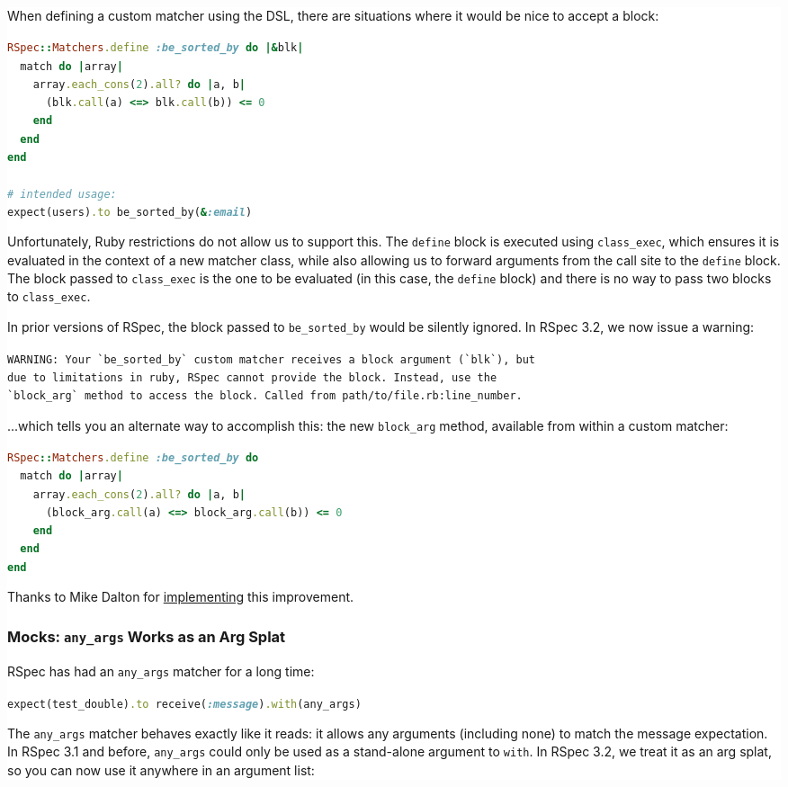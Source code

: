 When defining a custom matcher using the DSL, there are situations
where it would be nice to accept a block:

~~~ ruby
RSpec::Matchers.define :be_sorted_by do |&blk|
  match do |array|
    array.each_cons(2).all? do |a, b|
      (blk.call(a) <=> blk.call(b)) <= 0
    end
  end
end

# intended usage:
expect(users).to be_sorted_by(&:email)
~~~

Unfortunately, Ruby restrictions do not allow us to support this. The
`define` block is executed using `class_exec`, which ensures it is
evaluated in the context of a new matcher class, while also allowing us
to forward arguments from the call site to the `define` block. The block
passed to `class_exec` is the one to be evaluated (in this case, the
`define` block) and there is no way to pass two blocks to `class_exec`.

In prior versions of RSpec, the block passed to `be_sorted_by` would be
silently ignored. In RSpec 3.2, we now issue a warning:

~~~
WARNING: Your `be_sorted_by` custom matcher receives a block argument (`blk`), but
due to limitations in ruby, RSpec cannot provide the block. Instead, use the
`block_arg` method to access the block. Called from path/to/file.rb:line_number.
~~~

...which tells you an alternate way to accomplish this: the new `block_arg`
method, available from within a custom matcher:

~~~ ruby
RSpec::Matchers.define :be_sorted_by do
  match do |array|
    array.each_cons(2).all? do |a, b|
      (block_arg.call(a) <=> block_arg.call(b)) <= 0
    end
  end
end
~~~

Thanks to Mike Dalton for
[implementing](https://github.com/rspec/rspec-expectations/pull/645) this improvement.

### Mocks: `any_args` Works as an Arg Splat

RSpec has had an `any_args` matcher for a long time:

~~~ ruby
expect(test_double).to receive(:message).with(any_args)
~~~

The `any_args` matcher behaves exactly like it reads: it allows any
arguments (including none) to match the message expectation. In RSpec
3.1 and before, `any_args` could only be used as a stand-alone argument
to `with`. In RSpec 3.2, we treat it as an arg splat, so you can now
use it anywhere in an argument list:
